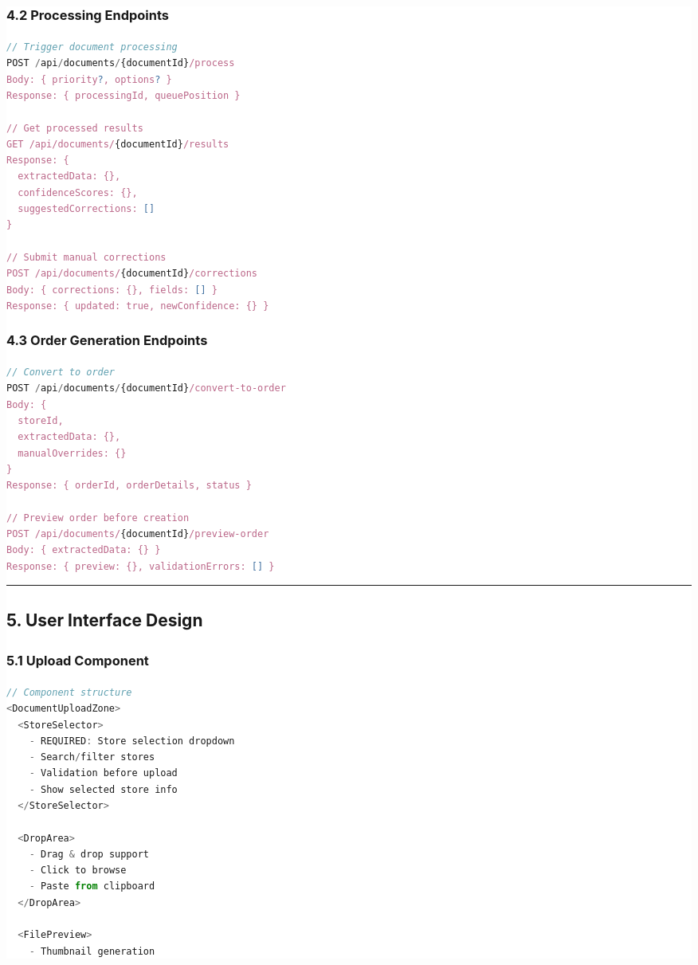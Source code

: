 ### 4.2 Processing Endpoints

```javascript
// Trigger document processing
POST /api/documents/{documentId}/process
Body: { priority?, options? }
Response: { processingId, queuePosition }

// Get processed results
GET /api/documents/{documentId}/results
Response: { 
  extractedData: {},
  confidenceScores: {},
  suggestedCorrections: []
}

// Submit manual corrections
POST /api/documents/{documentId}/corrections
Body: { corrections: {}, fields: [] }
Response: { updated: true, newConfidence: {} }
```

### 4.3 Order Generation Endpoints

```javascript
// Convert to order
POST /api/documents/{documentId}/convert-to-order
Body: { 
  storeId, 
  extractedData: {}, 
  manualOverrides: {} 
}
Response: { orderId, orderDetails, status }

// Preview order before creation
POST /api/documents/{documentId}/preview-order
Body: { extractedData: {} }
Response: { preview: {}, validationErrors: [] }
```

---

## 5. User Interface Design

### 5.1 Upload Component

```typescript
// Component structure
<DocumentUploadZone>
  <StoreSelector>
    - REQUIRED: Store selection dropdown
    - Search/filter stores
    - Validation before upload
    - Show selected store info
  </StoreSelector>
  
  <DropArea>
    - Drag & drop support
    - Click to browse
    - Paste from clipboard
  </DropArea>
  
  <FilePreview>
    - Thumbnail generation
```